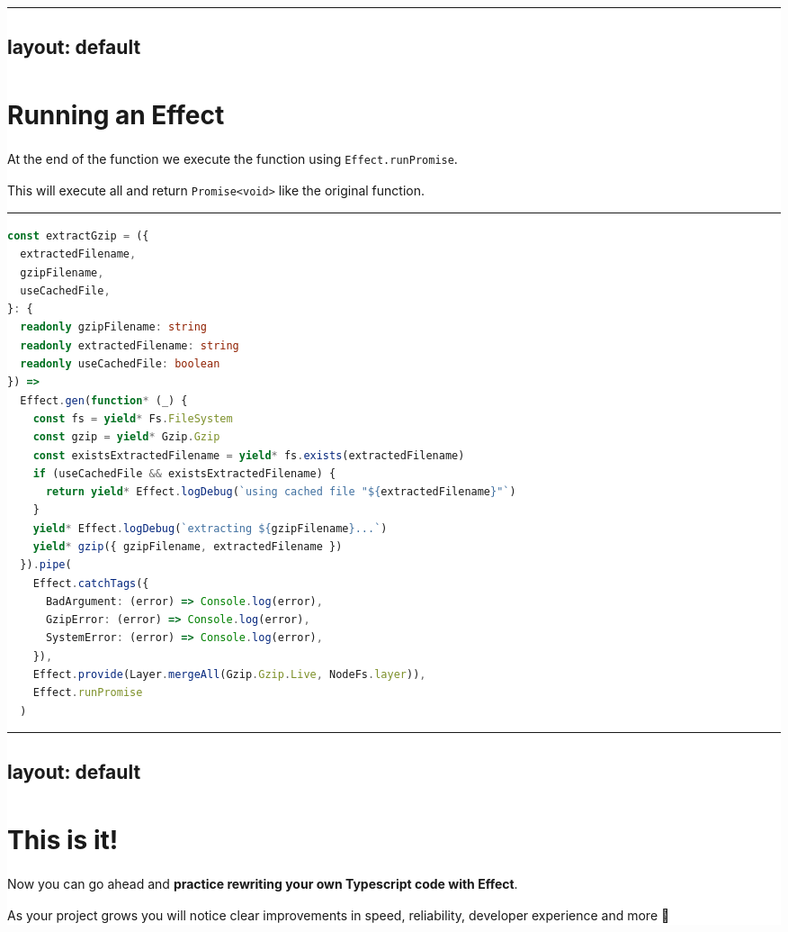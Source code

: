```ts 
```

---
layout: default
---

# **Running an Effect**

At the end of the function we execute the function using `Effect.runPromise`.

This will execute all and return `Promise<void>` like the original function.

---

```typescript
const extractGzip = ({
  extractedFilename,
  gzipFilename,
  useCachedFile,
}: {
  readonly gzipFilename: string
  readonly extractedFilename: string
  readonly useCachedFile: boolean
}) =>
  Effect.gen(function* (_) {
    const fs = yield* Fs.FileSystem
    const gzip = yield* Gzip.Gzip
    const existsExtractedFilename = yield* fs.exists(extractedFilename)
    if (useCachedFile && existsExtractedFilename) {
      return yield* Effect.logDebug(`using cached file "${extractedFilename}"`)
    }
    yield* Effect.logDebug(`extracting ${gzipFilename}...`)
    yield* gzip({ gzipFilename, extractedFilename })
  }).pipe(
    Effect.catchTags({
      BadArgument: (error) => Console.log(error),
      GzipError: (error) => Console.log(error),
      SystemError: (error) => Console.log(error),
    }),
    Effect.provide(Layer.mergeAll(Gzip.Gzip.Live, NodeFs.layer)),
    Effect.runPromise
  )
```

---
layout: default
---

# This is it!

Now you can go ahead and **practice rewriting your own Typescript code with Effect**.

As your project grows you will notice clear improvements in speed, reliability, developer experience and more 🚀

